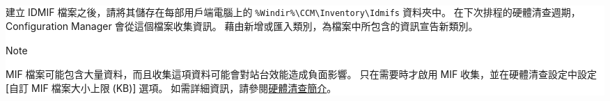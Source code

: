 建立 IDMIF 檔案之後，請將其儲存在每部用戶端電腦上的 `%Windir%\CCM\Inventory\Idmifs` 資料夾中。 在下次排程的硬體清查週期，Configuration Manager 會從這個檔案收集資訊。 藉由新增或匯入類別，為檔案中所包含的資訊宣告新類別。  

> [!NOTE]
> MIF 檔案可能包含大量資料，而且收集這項資料可能會對站台效能造成負面影響。 只在需要時才啟用 MIF 收集，並在硬體清查設定中設定 [自訂 MIF 檔案大小上限 (KB)]  選項。 如需詳細資訊，請參閱[硬體清查簡介](introduction-to-hardware-inventory.md)。

